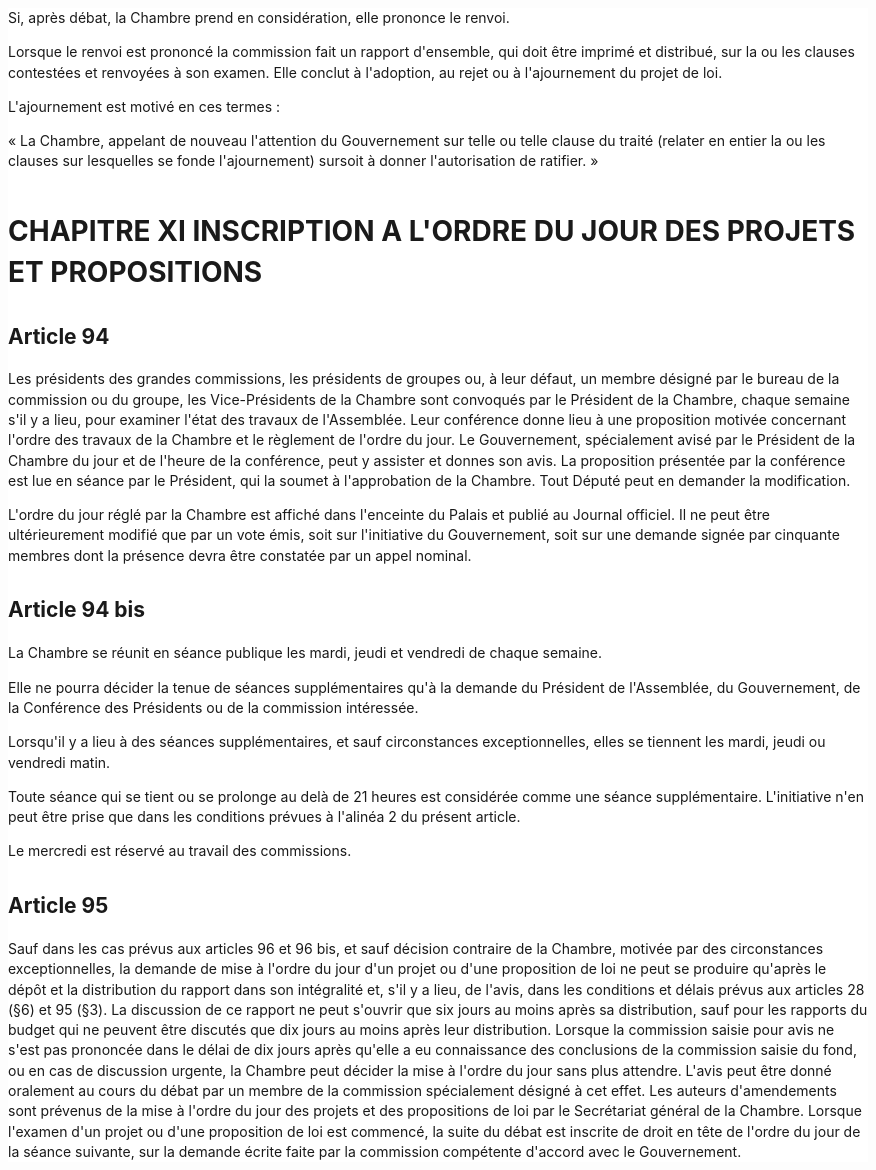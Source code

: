 Si, après débat, la Chambre prend en considération, elle prononce le renvoi.

Lorsque le renvoi est prononcé la commission fait un rapport d'ensemble, qui doit être imprimé et distribué, sur la ou les clauses contestées et renvoyées à son examen. Elle conclut à l'adoption, au rejet ou à l'ajournement du projet de loi.

L'ajournement est motivé en ces termes :

« La Chambre, appelant de nouveau l'attention du Gouvernement sur telle ou telle clause du traité (relater en entier la ou les clauses sur lesquelles se fonde l'ajournement) sursoit à donner l'autorisation de ratifier. »

# CHAPITRE XI INSCRIPTION A L'ORDRE DU JOUR DES PROJETS ET PROPOSITIONS

## Article 94

Les présidents des grandes commissions, les présidents de groupes ou, à leur défaut, un membre désigné par le bureau de la commission ou du groupe, les Vice-Présidents de la Chambre sont convoqués par le Président de la Chambre, chaque semaine s'il y a lieu, pour examiner l'état des travaux de l'Assemblée. Leur conférence donne lieu à une proposition motivée concernant l'ordre des travaux de la Chambre et le règlement de l'ordre du jour. Le Gouvernement, spécialement avisé par le Président de la Chambre du jour et de l'heure de la conférence, peut y assister et donnes son avis. La proposition présentée par la conférence est lue en séance par le Président, qui la soumet à l'approbation de la Chambre. Tout Député peut en demander la modification.

L'ordre du jour réglé par la Chambre est affiché dans l'enceinte du Palais et publié au Journal officiel. Il ne peut être ultérieurement modifié que par un vote émis, soit sur l'initiative du Gouvernement, soit sur une demande signée par cinquante membres dont la présence devra être constatée par un appel nominal.

## Article 94 bis

La Chambre se réunit en séance publique les mardi, jeudi et vendredi de chaque semaine.

Elle ne pourra décider la tenue de séances supplémentaires qu'à la demande du Président de l'Assemblée, du Gouvernement, de la Conférence des Présidents ou de la commission intéressée.

Lorsqu'il y a lieu à des séances supplémentaires, et sauf circonstances exceptionnelles, elles se tiennent les mardi, jeudi ou vendredi matin.

Toute séance qui se tient ou se prolonge au delà de 21 heures est considérée comme une séance supplémentaire. L'initiative n'en peut être prise que dans les conditions prévues à l'alinéa 2 du présent article.

Le mercredi est réservé au travail des commissions.

## Article 95

Sauf dans les cas prévus aux articles 96 et 96 bis, et sauf décision contraire de la Chambre, motivée par des circonstances exceptionnelles, la demande de mise à l'ordre du jour d'un projet ou d'une proposition de loi ne peut se produire qu'après le dépôt et la distribution du rapport dans son intégralité et, s'il y a lieu, de l'avis, dans les conditions et délais prévus aux articles 28 (§6) et 95 (§3). La discussion de ce rapport ne peut s'ouvrir que six jours au moins après sa distribution, sauf pour les rapports du budget qui ne peuvent être discutés que dix jours au moins après leur distribution. Lorsque la commission saisie pour avis ne s'est pas prononcée dans le délai de dix jours après qu'elle a eu connaissance des conclusions de la commission saisie du fond, ou en cas de discussion urgente, la Chambre peut décider la mise à l'ordre du jour sans plus attendre. L'avis peut être donné oralement au cours du débat par un membre de la commission spécialement désigné à cet effet. Les auteurs d'amendements sont prévenus de la mise à l'ordre du jour des projets et des propositions de loi par le Secrétariat général de la Chambre. Lorsque l'examen d'un projet ou d'une proposition de loi est commencé, la suite du débat est inscrite de droit en tête de l'ordre du jour de la séance suivante, sur la demande écrite faite par la commission compétente d'accord avec le Gouvernement.
